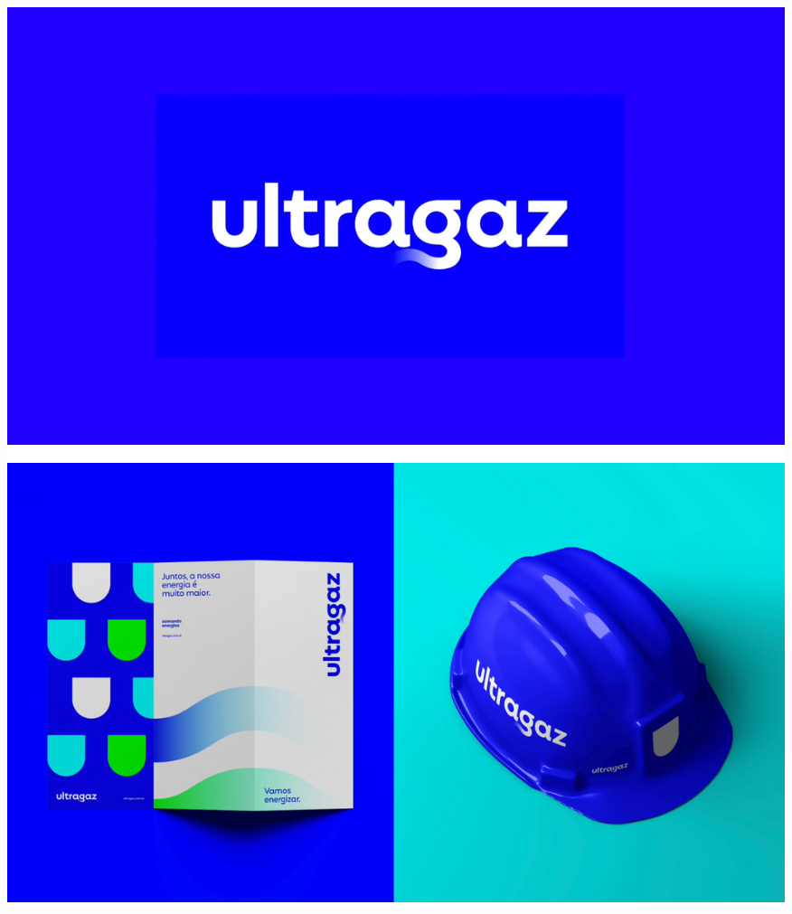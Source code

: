![Ultragaz](/src/img/o%20que%20voce%20precisa%20saber/ultragaz2.PNG)

![Ultragaz](/src/img/o%20que%20voce%20precisa%20saber/ultragaz3.PNG)
